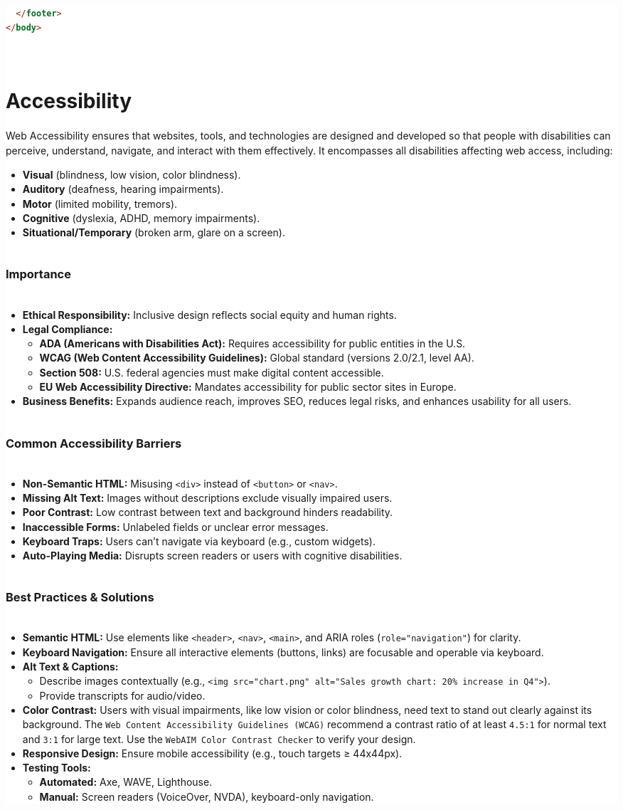 ```html
  </footer>
</body>
```

<br>

# Accessibility

Web Accessibility ensures that websites, tools, and technologies are designed and developed so that people with disabilities can perceive, understand, navigate, and interact with them effectively. It encompasses all disabilities affecting web access, including:

- **Visual** (blindness, low vision, color blindness).
- **Auditory** (deafness, hearing impairments).
- **Motor** (limited mobility, tremors).
- **Cognitive** (dyslexia, ADHD, memory impairments).
- **Situational/Temporary** (broken arm, glare on a screen).

<h3 style="border-bottom: 2px solid white; padding-bottom: 2px; display: inline-block;">Importance</h3>

- **Ethical Responsibility:** Inclusive design reflects social equity and human rights.
- **Legal Compliance:**
  - **ADA (Americans with Disabilities Act):** Requires accessibility for public entities in the U.S.
  - **WCAG (Web Content Accessibility Guidelines):** Global standard (versions 2.0/2.1, level AA).
  - **Section 508:** U.S. federal agencies must make digital content accessible.
  - **EU Web Accessibility Directive:** Mandates accessibility for public sector sites in Europe.
- **Business Benefits:** Expands audience reach, improves SEO, reduces legal risks, and enhances usability for all users.

<h3 style="border-bottom: 2px solid white; padding-bottom: 2px; display: inline-block;">Common Accessibility Barriers</h3>

- **Non-Semantic HTML:** Misusing `<div>` instead of `<button>` or `<nav>`.
- **Missing Alt Text:** Images without descriptions exclude visually impaired users.
- **Poor Contrast:** Low contrast between text and background hinders readability.
- **Inaccessible Forms:** Unlabeled fields or unclear error messages.
- **Keyboard Traps:** Users can’t navigate via keyboard (e.g., custom widgets).
- **Auto-Playing Media:** Disrupts screen readers or users with cognitive disabilities.

<h3 style="border-bottom: 2px solid white; padding-bottom: 2px; display: inline-block;">Best Practices & Solutions</h3>

- **Semantic HTML:** Use elements like `<header>`, `<nav>`, `<main>`, and ARIA roles (`role="navigation"`) for clarity.
- **Keyboard Navigation:** Ensure all interactive elements (buttons, links) are focusable and operable via keyboard.
- **Alt Text & Captions:**
  - Describe images contextually (e.g., `<img src="chart.png" alt="Sales growth chart: 20% increase in Q4">`).
  - Provide transcripts for audio/video.
- **Color Contrast:** Users with visual impairments, like low vision or color blindness, need text to stand out clearly against its background. The `Web Content Accessibility Guidelines (WCAG)` recommend a contrast ratio of at least `4.5:1` for normal text and `3:1` for large text. Use the `WebAIM Color Contrast Checker` to verify your design.  
- **Responsive Design:** Ensure mobile accessibility (e.g., touch targets ≥ 44x44px).
- **Testing Tools:**
  - **Automated:** Axe, WAVE, Lighthouse.
  - **Manual:** Screen readers (VoiceOver, NVDA), keyboard-only navigation.
